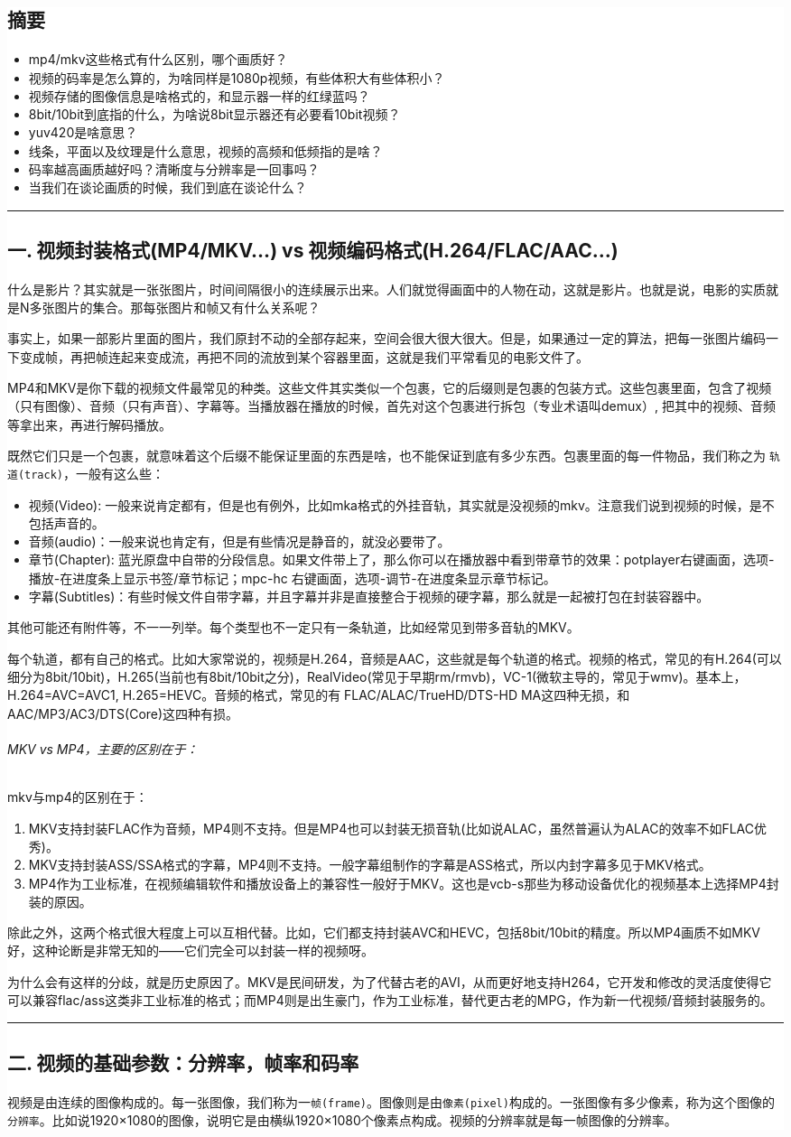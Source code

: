 ## 摘要

- mp4/mkv这些格式有什么区别，哪个画质好？
- 视频的码率是怎么算的，为啥同样是1080p视频，有些体积大有些体积小？
- 视频存储的图像信息是啥格式的，和显示器一样的红绿蓝吗？
- 8bit/10bit到底指的什么，为啥说8bit显示器还有必要看10bit视频？
- yuv420是啥意思？
- 线条，平面以及纹理是什么意思，视频的高频和低频指的是啥？
- 码率越高画质越好吗？清晰度与分辨率是一回事吗？
- 当我们在谈论画质的时候，我们到底在谈论什么？

------

## 一. 视频封装格式(MP4/MKV…) vs 视频编码格式(H.264/FLAC/AAC…)

什么是影片？其实就是一张张图片，时间间隔很小的连续展示出来。人们就觉得画面中的人物在动，这就是影片。也就是说，电影的实质就是N多张图片的集合。那每张图片和帧又有什么关系呢？

事实上，如果一部影片里面的图片，我们原封不动的全部存起来，空间会很大很大很大。但是，如果通过一定的算法，把每一张图片编码一下变成帧，再把帧连起来变成流，再把不同的流放到某个容器里面，这就是我们平常看见的电影文件了。

MP4和MKV是你下载的视频文件最常见的种类。这些文件其实类似一个包裹，它的后缀则是包裹的包装方式。这些包裹里面，包含了视频（只有图像）、音频（只有声音）、字幕等。当播放器在播放的时候，首先对这个包裹进行拆包（专业术语叫demux）, 把其中的视频、音频等拿出来，再进行解码播放。

既然它们只是一个包裹，就意味着这个后缀不能保证里面的东西是啥，也不能保证到底有多少东西。包裹里面的每一件物品，我们称之为 `轨道(track)`，一般有这么些：

- 视频(Video): 一般来说肯定都有，但是也有例外，比如mka格式的外挂音轨，其实就是没视频的mkv。注意我们说到视频的时候，是不包括声音的。
- 音频(audio)：一般来说也肯定有，但是有些情况是静音的，就没必要带了。
- 章节(Chapter): 蓝光原盘中自带的分段信息。如果文件带上了，那么你可以在播放器中看到带章节的效果：potplayer右键画面，选项-播放-在进度条上显示书签/章节标记；mpc-hc 右键画面，选项-调节-在进度条显示章节标记。
- 字幕(Subtitles)：有些时候文件自带字幕，并且字幕并非是直接整合于视频的硬字幕，那么就是一起被打包在封装容器中。

其他可能还有附件等，不一一列举。每个类型也不一定只有一条轨道，比如经常见到带多音轨的MKV。

每个轨道，都有自己的格式。比如大家常说的，视频是H.264，音频是AAC，这些就是每个轨道的格式。视频的格式，常见的有H.264(可以细分为8bit/10bit)，H.265(当前也有8bit/10bit之分)，RealVideo(常见于早期rm/rmvb)，VC-1(微软主导的，常见于wmv)。基本上，H.264=AVC=AVC1, H.265=HEVC。音频的格式，常见的有 FLAC/ALAC/TrueHD/DTS-HD MA这四种无损，和AAC/MP3/AC3/DTS(Core)这四种有损。

###### MKV vs MP4，主要的区别在于：

mkv与mp4的区别在于：

1. MKV支持封装FLAC作为音频，MP4则不支持。但是MP4也可以封装无损音轨(比如说ALAC，虽然普遍认为ALAC的效率不如FLAC优秀)。
2. MKV支持封装ASS/SSA格式的字幕，MP4则不支持。一般字幕组制作的字幕是ASS格式，所以内封字幕多见于MKV格式。
3. MP4作为工业标准，在视频编辑软件和播放设备上的兼容性一般好于MKV。这也是vcb-s那些为移动设备优化的视频基本上选择MP4封装的原因。

除此之外，这两个格式很大程度上可以互相代替。比如，它们都支持封装AVC和HEVC，包括8bit/10bit的精度。所以MP4画质不如MKV好，这种论断是非常无知的——它们完全可以封装一样的视频呀。

为什么会有这样的分歧，就是历史原因了。MKV是民间研发，为了代替古老的AVI，从而更好地支持H264，它开发和修改的灵活度使得它可以兼容flac/ass这类非工业标准的格式；而MP4则是出生豪门，作为工业标准，替代更古老的MPG，作为新一代视频/音频封装服务的。

------

## 二. 视频的基础参数：分辨率，帧率和码率

视频是由连续的图像构成的。每一张图像，我们称为一`帧(frame)`。图像则是由`像素(pixel)`构成的。一张图像有多少像素，称为这个图像的`分辨率`。比如说1920×1080的图像，说明它是由横纵1920×1080个像素点构成。视频的分辨率就是每一帧图像的分辨率。
